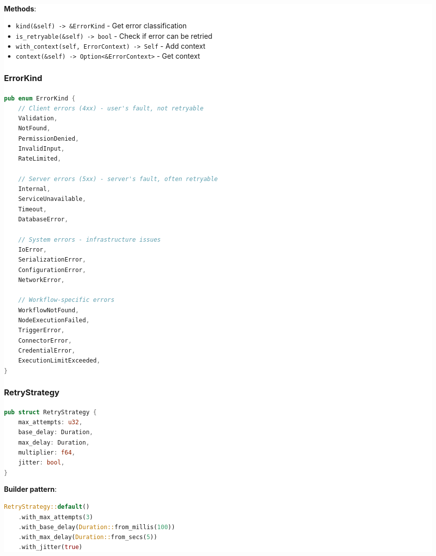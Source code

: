 **Methods**:
- `kind(&self) -> &ErrorKind` - Get error classification
- `is_retryable(&self) -> bool` - Check if error can be retried
- `with_context(self, ErrorContext) -> Self` - Add context
- `context(&self) -> Option<&ErrorContext>` - Get context

### ErrorKind

```rust
pub enum ErrorKind {
    // Client errors (4xx) - user's fault, not retryable
    Validation,
    NotFound,
    PermissionDenied,
    InvalidInput,
    RateLimited,

    // Server errors (5xx) - server's fault, often retryable
    Internal,
    ServiceUnavailable,
    Timeout,
    DatabaseError,

    // System errors - infrastructure issues
    IoError,
    SerializationError,
    ConfigurationError,
    NetworkError,

    // Workflow-specific errors
    WorkflowNotFound,
    NodeExecutionFailed,
    TriggerError,
    ConnectorError,
    CredentialError,
    ExecutionLimitExceeded,
}
```

### RetryStrategy

```rust
pub struct RetryStrategy {
    max_attempts: u32,
    base_delay: Duration,
    max_delay: Duration,
    multiplier: f64,
    jitter: bool,
}
```

**Builder pattern**:
```rust
RetryStrategy::default()
    .with_max_attempts(3)
    .with_base_delay(Duration::from_millis(100))
    .with_max_delay(Duration::from_secs(5))
    .with_jitter(true)
```
